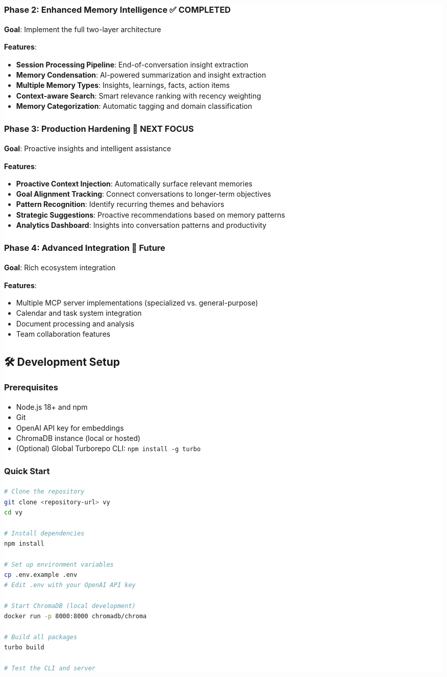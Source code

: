 ### Phase 2: Enhanced Memory Intelligence ✅ **COMPLETED**

**Goal**: Implement the full two-layer architecture

**Features**:

- **Session Processing Pipeline**: End-of-conversation insight extraction
- **Memory Condensation**: AI-powered summarization and insight extraction
- **Multiple Memory Types**: Insights, learnings, facts, action items
- **Context-aware Search**: Smart relevance ranking with recency weighting
- **Memory Categorization**: Automatic tagging and domain classification

### Phase 3: Production Hardening 🎯 **NEXT FOCUS**

**Goal**: Proactive insights and intelligent assistance

**Features**:

- **Proactive Context Injection**: Automatically surface relevant memories
- **Goal Alignment Tracking**: Connect conversations to longer-term objectives
- **Pattern Recognition**: Identify recurring themes and behaviors
- **Strategic Suggestions**: Proactive recommendations based on memory patterns
- **Analytics Dashboard**: Insights into conversation patterns and productivity

### Phase 4: Advanced Integration 🔮 Future

**Goal**: Rich ecosystem integration

**Features**:

- Multiple MCP server implementations (specialized vs. general-purpose)
- Calendar and task system integration
- Document processing and analysis
- Team collaboration features

## 🛠️ Development Setup

### Prerequisites

- Node.js 18+ and npm
- Git
- OpenAI API key for embeddings
- ChromaDB instance (local or hosted)
- (Optional) Global Turborepo CLI: `npm install -g turbo`

### Quick Start

```bash
# Clone the repository
git clone <repository-url> vy
cd vy

# Install dependencies
npm install

# Set up environment variables
cp .env.example .env
# Edit .env with your OpenAI API key

# Start ChromaDB (local development)
docker run -p 8000:8000 chromadb/chroma

# Build all packages
turbo build

# Test the CLI and server
```